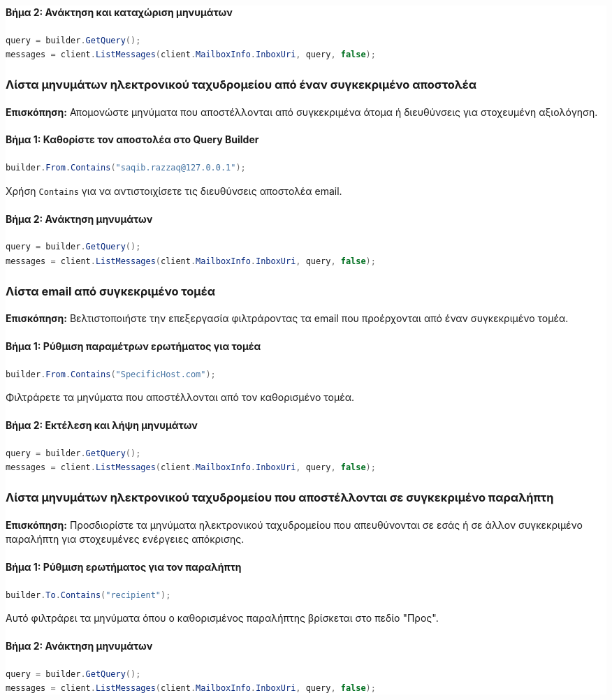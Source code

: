 #### Βήμα 2: Ανάκτηση και καταχώριση μηνυμάτων
```csharp
query = builder.GetQuery();
messages = client.ListMessages(client.MailboxInfo.InboxUri, query, false);
```

### Λίστα μηνυμάτων ηλεκτρονικού ταχυδρομείου από έναν συγκεκριμένο αποστολέα
**Επισκόπηση:** Απομονώστε μηνύματα που αποστέλλονται από συγκεκριμένα άτομα ή διευθύνσεις για στοχευμένη αξιολόγηση.

#### Βήμα 1: Καθορίστε τον αποστολέα στο Query Builder
```csharp
builder.From.Contains("saqib.razzaq@127.0.0.1");
```
Χρήση `Contains` για να αντιστοιχίσετε τις διευθύνσεις αποστολέα email.

#### Βήμα 2: Ανάκτηση μηνυμάτων
```csharp
query = builder.GetQuery();
messages = client.ListMessages(client.MailboxInfo.InboxUri, query, false);
```

### Λίστα email από συγκεκριμένο τομέα
**Επισκόπηση:** Βελτιστοποιήστε την επεξεργασία φιλτράροντας τα email που προέρχονται από έναν συγκεκριμένο τομέα.

#### Βήμα 1: Ρύθμιση παραμέτρων ερωτήματος για τομέα
```csharp
builder.From.Contains("SpecificHost.com");
```
Φιλτράρετε τα μηνύματα που αποστέλλονται από τον καθορισμένο τομέα.

#### Βήμα 2: Εκτέλεση και λήψη μηνυμάτων
```csharp
query = builder.GetQuery();
messages = client.ListMessages(client.MailboxInfo.InboxUri, query, false);
```

### Λίστα μηνυμάτων ηλεκτρονικού ταχυδρομείου που αποστέλλονται σε συγκεκριμένο παραλήπτη
**Επισκόπηση:** Προσδιορίστε τα μηνύματα ηλεκτρονικού ταχυδρομείου που απευθύνονται σε εσάς ή σε άλλον συγκεκριμένο παραλήπτη για στοχευμένες ενέργειες απόκρισης.

#### Βήμα 1: Ρύθμιση ερωτήματος για τον παραλήπτη
```csharp
builder.To.Contains("recipient");
```
Αυτό φιλτράρει τα μηνύματα όπου ο καθορισμένος παραλήπτης βρίσκεται στο πεδίο "Προς".

#### Βήμα 2: Ανάκτηση μηνυμάτων
```csharp
query = builder.GetQuery();
messages = client.ListMessages(client.MailboxInfo.InboxUri, query, false);
```
